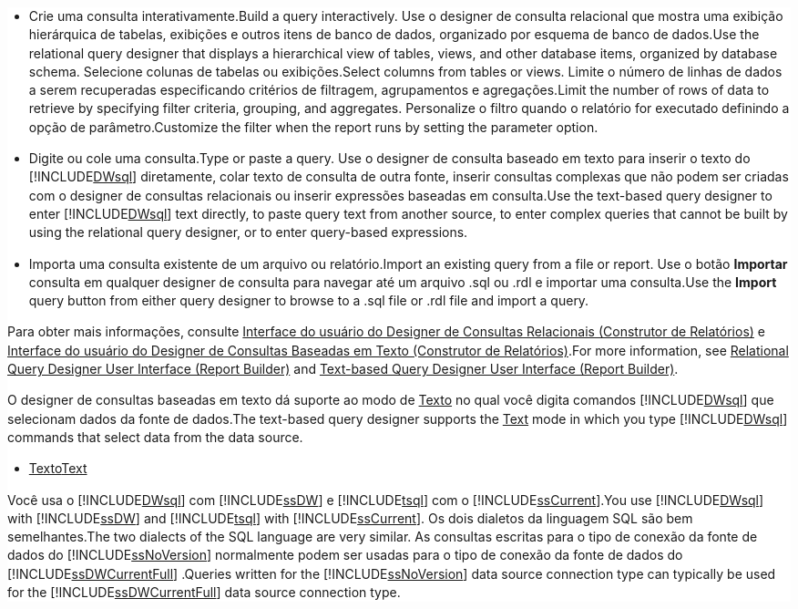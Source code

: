 -   <span data-ttu-id="ad702-147">Crie uma consulta interativamente.</span><span class="sxs-lookup"><span data-stu-id="ad702-147">Build a query interactively.</span></span> <span data-ttu-id="ad702-148">Use o designer de consulta relacional que mostra uma exibição hierárquica de tabelas, exibições e outros itens de banco de dados, organizado por esquema de banco de dados.</span><span class="sxs-lookup"><span data-stu-id="ad702-148">Use the relational query designer that displays a hierarchical view of tables, views, and other database items, organized by database schema.</span></span> <span data-ttu-id="ad702-149">Selecione colunas de tabelas ou exibições.</span><span class="sxs-lookup"><span data-stu-id="ad702-149">Select columns from tables or views.</span></span> <span data-ttu-id="ad702-150">Limite o número de linhas de dados a serem recuperadas especificando critérios de filtragem, agrupamentos e agregações.</span><span class="sxs-lookup"><span data-stu-id="ad702-150">Limit the number of rows of data to retrieve by specifying filter criteria, grouping, and aggregates.</span></span> <span data-ttu-id="ad702-151">Personalize o filtro quando o relatório for executado definindo a opção de parâmetro.</span><span class="sxs-lookup"><span data-stu-id="ad702-151">Customize the filter when the report runs by setting the parameter option.</span></span>

-   <span data-ttu-id="ad702-152">Digite ou cole uma consulta.</span><span class="sxs-lookup"><span data-stu-id="ad702-152">Type or paste a query.</span></span> <span data-ttu-id="ad702-153">Use o designer de consulta baseado em texto para inserir o texto do [!INCLUDE[DWsql](../../../includes/dwsql-md.md)] diretamente, colar texto de consulta de outra fonte, inserir consultas complexas que não podem ser criadas com o designer de consultas relacionais ou inserir expressões baseadas em consulta.</span><span class="sxs-lookup"><span data-stu-id="ad702-153">Use the text-based query designer to enter [!INCLUDE[DWsql](../../../includes/dwsql-md.md)] text directly, to paste query text from another source, to enter complex queries that cannot be built by using the relational query designer, or to enter query-based expressions.</span></span>

-   <span data-ttu-id="ad702-154">Importa uma consulta existente de um arquivo ou relatório.</span><span class="sxs-lookup"><span data-stu-id="ad702-154">Import an existing query from a file or report.</span></span> <span data-ttu-id="ad702-155">Use o botão **Importar** consulta em qualquer designer de consulta para navegar até um arquivo .sql ou .rdl e importar uma consulta.</span><span class="sxs-lookup"><span data-stu-id="ad702-155">Use the **Import** query button from either query designer to browse to a .sql file or .rdl file and import a query.</span></span>

 <span data-ttu-id="ad702-156">Para obter mais informações, consulte [Interface do usuário do Designer de Consultas Relacionais &#40;Construtor de Relatórios&#41;](relational-query-designer-user-interface-report-builder.md) e [Interface do usuário do Designer de Consultas Baseadas em Texto &#40;Construtor de Relatórios&#41;](text-based-query-designer-user-interface-report-builder.md).</span><span class="sxs-lookup"><span data-stu-id="ad702-156">For more information, see [Relational Query Designer User Interface &#40;Report Builder&#41;](relational-query-designer-user-interface-report-builder.md) and [Text-based Query Designer User Interface &#40;Report Builder&#41;](text-based-query-designer-user-interface-report-builder.md).</span></span>

 <span data-ttu-id="ad702-157">O designer de consultas baseadas em texto dá suporte ao modo de [Texto](#QueryText) no qual você digita comandos [!INCLUDE[DWsql](../../../includes/dwsql-md.md)] que selecionam dados da fonte de dados.</span><span class="sxs-lookup"><span data-stu-id="ad702-157">The text-based query designer supports the [Text](#QueryText) mode in which you type [!INCLUDE[DWsql](../../../includes/dwsql-md.md)] commands that select data from the data source.</span></span>

-   [<span data-ttu-id="ad702-158">Texto</span><span class="sxs-lookup"><span data-stu-id="ad702-158">Text</span></span>](#QueryText)

 <span data-ttu-id="ad702-159">Você usa o [!INCLUDE[DWsql](../../../includes/dwsql-md.md)] com [!INCLUDE[ssDW](../../../includes/ssdw-md.md)] e [!INCLUDE[tsql](../../../includes/tsql-md.md)] com o [!INCLUDE[ssCurrent](../../../includes/sscurrent-md.md)].</span><span class="sxs-lookup"><span data-stu-id="ad702-159">You use [!INCLUDE[DWsql](../../../includes/dwsql-md.md)] with [!INCLUDE[ssDW](../../../includes/ssdw-md.md)] and [!INCLUDE[tsql](../../../includes/tsql-md.md)] with [!INCLUDE[ssCurrent](../../../includes/sscurrent-md.md)].</span></span> <span data-ttu-id="ad702-160">Os dois dialetos da linguagem SQL são bem semelhantes.</span><span class="sxs-lookup"><span data-stu-id="ad702-160">The two dialects of the SQL language are very similar.</span></span> <span data-ttu-id="ad702-161">As consultas escritas para o tipo de conexão da fonte de dados do [!INCLUDE[ssNoVersion](../../../includes/ssnoversion-md.md)] normalmente podem ser usadas para o tipo de conexão da fonte de dados do [!INCLUDE[ssDWCurrentFull](../../../includes/ssdwcurrentfull-md.md)] .</span><span class="sxs-lookup"><span data-stu-id="ad702-161">Queries written for the [!INCLUDE[ssNoVersion](../../../includes/ssnoversion-md.md)] data source connection type can typically be used for the [!INCLUDE[ssDWCurrentFull](../../../includes/ssdwcurrentfull-md.md)] data source connection type.</span></span>
